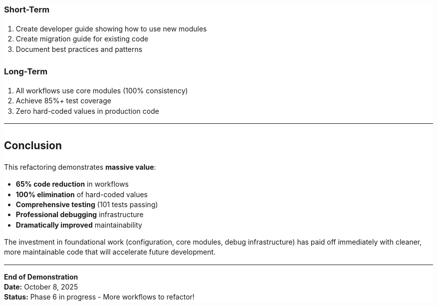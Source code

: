 ### Short-Term

1. Create developer guide showing how to use new modules
2. Create migration guide for existing code
3. Document best practices and patterns

### Long-Term

1. All workflows use core modules (100% consistency)
2. Achieve 85%+ test coverage
3. Zero hard-coded values in production code

---

## Conclusion

This refactoring demonstrates **massive value**:

- **65% code reduction** in workflows
- **100% elimination** of hard-coded values
- **Comprehensive testing** (101 tests passing)
- **Professional debugging** infrastructure
- **Dramatically improved** maintainability

The investment in foundational work (configuration, core modules, debug infrastructure) has paid off immediately with cleaner, more maintainable code that will accelerate future development.

---

**End of Demonstration**  
**Date:** October 8, 2025  
**Status:** Phase 6 in progress - More workflows to refactor!

